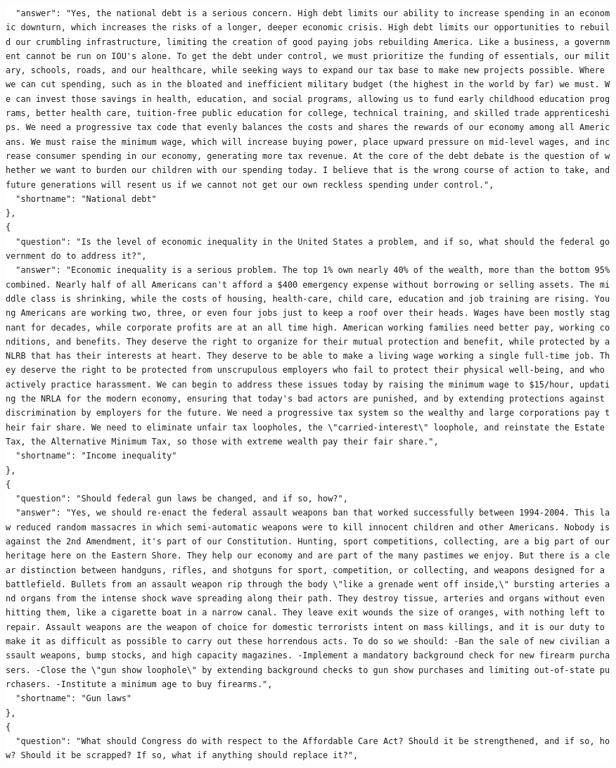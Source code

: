       "answer": "Yes, the national debt is a serious concern. High debt limits our ability to increase spending in an economic downturn, which increases the risks of a longer, deeper economic crisis. High debt limits our opportunities to rebuild our crumbling infrastructure, limiting the creation of good paying jobs rebuilding America. Like a business, a government cannot be run on IOU's alone. To get the debt under control, we must prioritize the funding of essentials, our military, schools, roads, and our healthcare, while seeking ways to expand our tax base to make new projects possible. Where we can cut spending, such as in the bloated and inefficient military budget (the highest in the world by far) we must. We can invest those savings in health, education, and social programs, allowing us to fund early childhood education programs, better health care, tuition-free public education for college, technical training, and skilled trade apprenticeships. We need a progressive tax code that evenly balances the costs and shares the rewards of our economy among all Americans. We must raise the minimum wage, which will increase buying power, place upward pressure on mid-level wages, and increase consumer spending in our economy, generating more tax revenue. At the core of the debt debate is the question of whether we want to burden our children with our spending today. I believe that is the wrong course of action to take, and future generations will resent us if we cannot not get our own reckless spending under control.",
      "shortname": "National debt"
    },
    {
      "question": "Is the level of economic inequality in the United States a problem, and if so, what should the federal government do to address it?",
      "answer": "Economic inequality is a serious problem. The top 1% own nearly 40% of the wealth, more than the bottom 95% combined. Nearly half of all Americans can't afford a $400 emergency expense without borrowing or selling assets. The middle class is shrinking, while the costs of housing, health-care, child care, education and job training are rising. Young Americans are working two, three, or even four jobs just to keep a roof over their heads. Wages have been mostly stagnant for decades, while corporate profits are at an all time high. American working families need better pay, working conditions, and benefits. They deserve the right to organize for their mutual protection and benefit, while protected by a NLRB that has their interests at heart. They deserve to be able to make a living wage working a single full-time job. They deserve the right to be protected from unscrupulous employers who fail to protect their physical well-being, and who actively practice harassment. We can begin to address these issues today by raising the minimum wage to $15/hour, updating the NRLA for the modern economy, ensuring that today's bad actors are punished, and by extending protections against discrimination by employers for the future. We need a progressive tax system so the wealthy and large corporations pay their fair share. We need to eliminate unfair tax loopholes, the \"carried-interest\" loophole, and reinstate the Estate Tax, the Alternative Minimum Tax, so those with extreme wealth pay their fair share.",
      "shortname": "Income inequality"
    },
    {
      "question": "Should federal gun laws be changed, and if so, how?",
      "answer": "Yes, we should re-enact the federal assault weapons ban that worked successfully between 1994-2004. This law reduced random massacres in which semi-automatic weapons were to kill innocent children and other Americans. Nobody is against the 2nd Amendment, it's part of our Constitution. Hunting, sport competitions, collecting, are a big part of our heritage here on the Eastern Shore. They help our economy and are part of the many pastimes we enjoy. But there is a clear distinction between handguns, rifles, and shotguns for sport, competition, or collecting, and weapons designed for a battlefield. Bullets from an assault weapon rip through the body \"like a grenade went off inside,\" bursting arteries and organs from the intense shock wave spreading along their path. They destroy tissue, arteries and organs without even hitting them, like a cigarette boat in a narrow canal. They leave exit wounds the size of oranges, with nothing left to repair. Assault weapons are the weapon of choice for domestic terrorists intent on mass killings, and it is our duty to make it as difficult as possible to carry out these horrendous acts. To do so we should: -Ban the sale of new civilian assault weapons, bump stocks, and high capacity magazines. -Implement a mandatory background check for new firearm purchasers. -Close the \"gun show loophole\" by extending background checks to gun show purchases and limiting out-of-state purchasers. -Institute a minimum age to buy firearms.",
      "shortname": "Gun laws"
    },
    {
      "question": "What should Congress do with respect to the Affordable Care Act? Should it be strengthened, and if so, how? Should it be scrapped? If so, what if anything should replace it?",